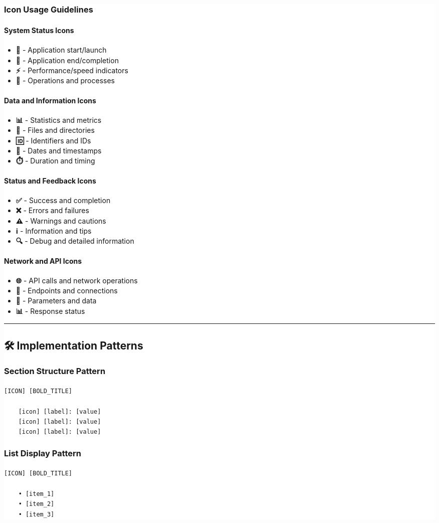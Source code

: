 ### **Icon Usage Guidelines**

#### **System Status Icons**
- **🚀** - Application start/launch
- **🏁** - Application end/completion
- **⚡** - Performance/speed indicators
- **🔧** - Operations and processes

#### **Data and Information Icons**
- **📊** - Statistics and metrics
- **📁** - Files and directories
- **🆔** - Identifiers and IDs
- **📅** - Dates and timestamps
- **⏱️** - Duration and timing

#### **Status and Feedback Icons**
- **✅** - Success and completion
- **❌** - Errors and failures
- **⚠️** - Warnings and cautions
- **ℹ️** - Information and tips
- **🔍** - Debug and detailed information

#### **Network and API Icons**
- **🌐** - API calls and network operations
- **📡** - Endpoints and connections
- **📝** - Parameters and data
- **📊** - Response status

---

## 🛠️ **Implementation Patterns**

### **Section Structure Pattern**
```
[ICON] [BOLD_TITLE]

    [icon] [label]: [value]
    [icon] [label]: [value]
    [icon] [label]: [value]

```

### **List Display Pattern**
```
[ICON] [BOLD_TITLE]

    • [item_1]
    • [item_2]
    • [item_3]

```

